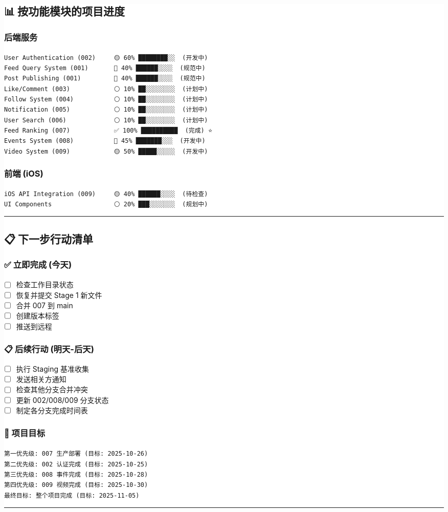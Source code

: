 
## 📊 按功能模块的项目进度

### 后端服务
```
User Authentication (002)     🟡 60% ████████░░  (开发中)
Feed Query System (001)       🔵 40% ██████░░░░  (规范中)
Post Publishing (001)         🔵 40% ██████░░░░  (规范中)
Like/Comment (003)            ⚪ 10% ██░░░░░░░░  (计划中)
Follow System (004)           ⚪ 10% ██░░░░░░░░  (计划中)
Notification (005)            ⚪ 10% ██░░░░░░░░  (计划中)
User Search (006)             ⚪ 10% ██░░░░░░░░  (计划中)
Feed Ranking (007)            ✅ 100% ██████████  (完成) ⭐
Events System (008)           🔴 45% ███████░░░  (开发中)
Video System (009)            🟡 50% █████░░░░░  (开发中)
```

### 前端 (iOS)
```
iOS API Integration (009)     🟡 40% ██████░░░░  (待检查)
UI Components                 ⚪ 20% ███░░░░░░░  (规划中)
```

---

## 📋 下一步行动清单

### ✅ 立即完成 (今天)
- [ ] 检查工作目录状态
- [ ] 恢复并提交 Stage 1 新文件
- [ ] 合并 007 到 main
- [ ] 创建版本标签
- [ ] 推送到远程

### 📋 后续行动 (明天-后天)
- [ ] 执行 Staging 基准收集
- [ ] 发送相关方通知
- [ ] 检查其他分支合并冲突
- [ ] 更新 002/008/009 分支状态
- [ ] 制定各分支完成时间表

### 🎯 项目目标
```
第一优先级: 007 生产部署 (目标: 2025-10-26)
第二优先级: 002 认证完成 (目标: 2025-10-25)
第三优先级: 008 事件完成 (目标: 2025-10-28)
第四优先级: 009 视频完成 (目标: 2025-10-30)
最终目标: 整个项目完成 (目标: 2025-11-05)
```

---